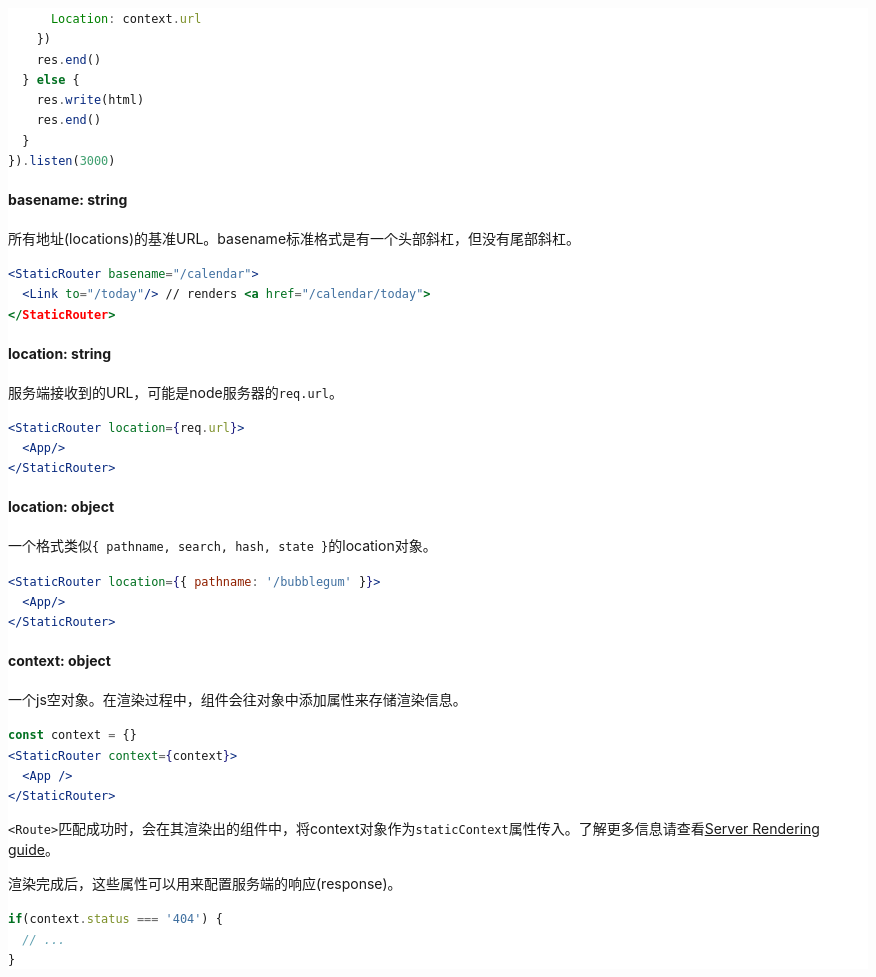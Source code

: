 ```js
      Location: context.url
    })
    res.end()
  } else {
    res.write(html)
    res.end()
  }
}).listen(3000)
```

#### basename: string
所有地址(locations)的基准URL。basename标准格式是有一个头部斜杠，但没有尾部斜杠。
```jsx
<StaticRouter basename="/calendar">
  <Link to="/today"/> // renders <a href="/calendar/today">
</StaticRouter>
```

#### location: string
服务端接收到的URL，可能是node服务器的`req.url`。
```jsx
<StaticRouter location={req.url}>
  <App/>
</StaticRouter>
```

#### location: object
一个格式类似`{ pathname, search, hash, state }`的location对象。
```jsx
<StaticRouter location={{ pathname: '/bubblegum' }}>
  <App/>
</StaticRouter>
```

#### context: object
一个js空对象。在渲染过程中，组件会往对象中添加属性来存储渲染信息。

```jsx
const context = {}
<StaticRouter context={context}>
  <App />
</StaticRouter>
```

`<Route>`匹配成功时，会在其渲染出的组件中，将context对象作为`staticContext`属性传入。了解更多信息请查看[Server Rendering guide](https://reacttraining.com/web/guides/server-rendering)。

渲染完成后，这些属性可以用来配置服务端的响应(response)。
```jsx
if(context.status === '404') {
  // ...
}
```
